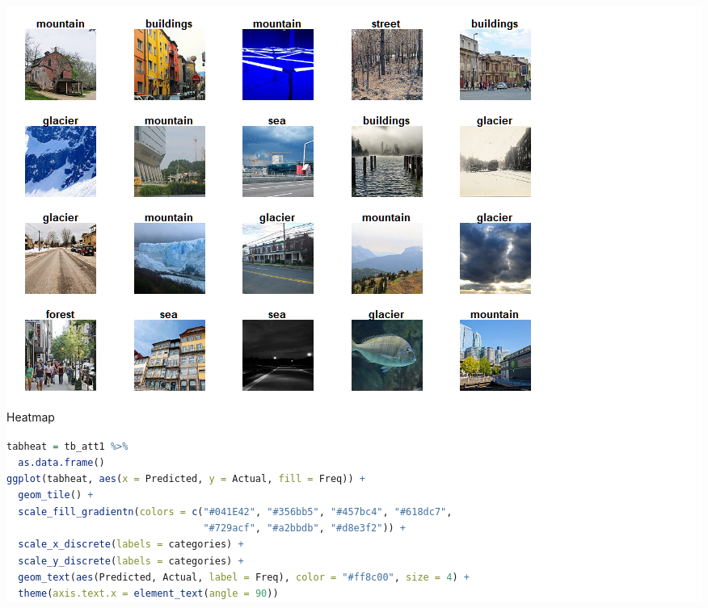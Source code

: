 ![](cnn_files/figure-html/unnamed-chunk-27-1.png)

Heatmap


```r
tabheat = tb_att1 %>%
  as.data.frame() 
ggplot(tabheat, aes(x = Predicted, y = Actual, fill = Freq)) +
  geom_tile() +
  scale_fill_gradientn(colors = c("#041E42", "#356bb5", "#457bc4", "#618dc7", 
                                  "#729acf", "#a2bbdb", "#d8e3f2")) +
  scale_x_discrete(labels = categories) +
  scale_y_discrete(labels = categories) +
  geom_text(aes(Predicted, Actual, label = Freq), color = "#ff8c00", size = 4) +
  theme(axis.text.x = element_text(angle = 90))
```
